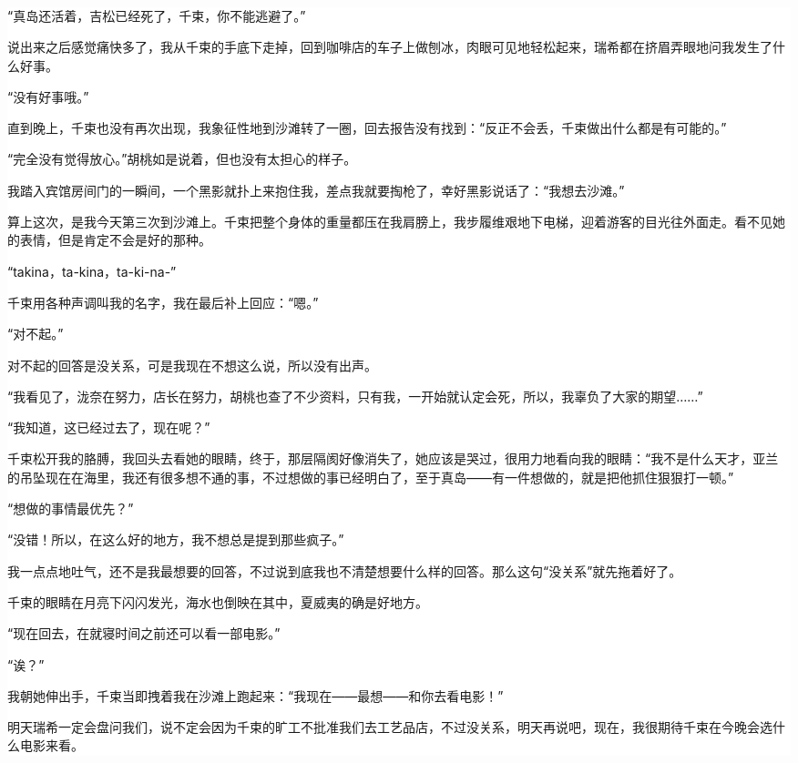 
“真岛还活着，吉松已经死了，千束，你不能逃避了。”





 

说出来之后感觉痛快多了，我从千束的手底下走掉，回到咖啡店的车子上做刨冰，肉眼可见地轻松起来，瑞希都在挤眉弄眼地问我发生了什么好事。



“没有好事哦。”



直到晚上，千束也没有再次出现，我象征性地到沙滩转了一圈，回去报告没有找到：“反正不会丢，千束做出什么都是有可能的。”



“完全没有觉得放心。”胡桃如是说着，但也没有太担心的样子。



我踏入宾馆房间门的一瞬间，一个黑影就扑上来抱住我，差点我就要掏枪了，幸好黑影说话了：“我想去沙滩。”



算上这次，是我今天第三次到沙滩上。千束把整个身体的重量都压在我肩膀上，我步履维艰地下电梯，迎着游客的目光往外面走。看不见她的表情，但是肯定不会是好的那种。



“takina，ta-kina，ta-ki-na-”



千束用各种声调叫我的名字，我在最后补上回应：“嗯。”



“对不起。”



对不起的回答是没关系，可是我现在不想这么说，所以没有出声。



“我看见了，泷奈在努力，店长在努力，胡桃也查了不少资料，只有我，一开始就认定会死，所以，我辜负了大家的期望……”



“我知道，这已经过去了，现在呢？”



千束松开我的胳膊，我回头去看她的眼睛，终于，那层隔阂好像消失了，她应该是哭过，很用力地看向我的眼睛：“我不是什么天才，亚兰的吊坠现在在海里，我还有很多想不通的事，不过想做的事已经明白了，至于真岛——有一件想做的，就是把他抓住狠狠打一顿。”



“想做的事情最优先？”



“没错！所以，在这么好的地方，我不想总是提到那些疯子。”



我一点点地吐气，还不是我最想要的回答，不过说到底我也不清楚想要什么样的回答。那么这句“没关系”就先拖着好了。



千束的眼睛在月亮下闪闪发光，海水也倒映在其中，夏威夷的确是好地方。



“现在回去，在就寝时间之前还可以看一部电影。”


“诶？”



我朝她伸出手，千束当即拽着我在沙滩上跑起来：“我现在——最想——和你去看电影！”



明天瑞希一定会盘问我们，说不定会因为千束的旷工不批准我们去工艺品店，不过没关系，明天再说吧，现在，我很期待千束在今晚会选什么电影来看。
